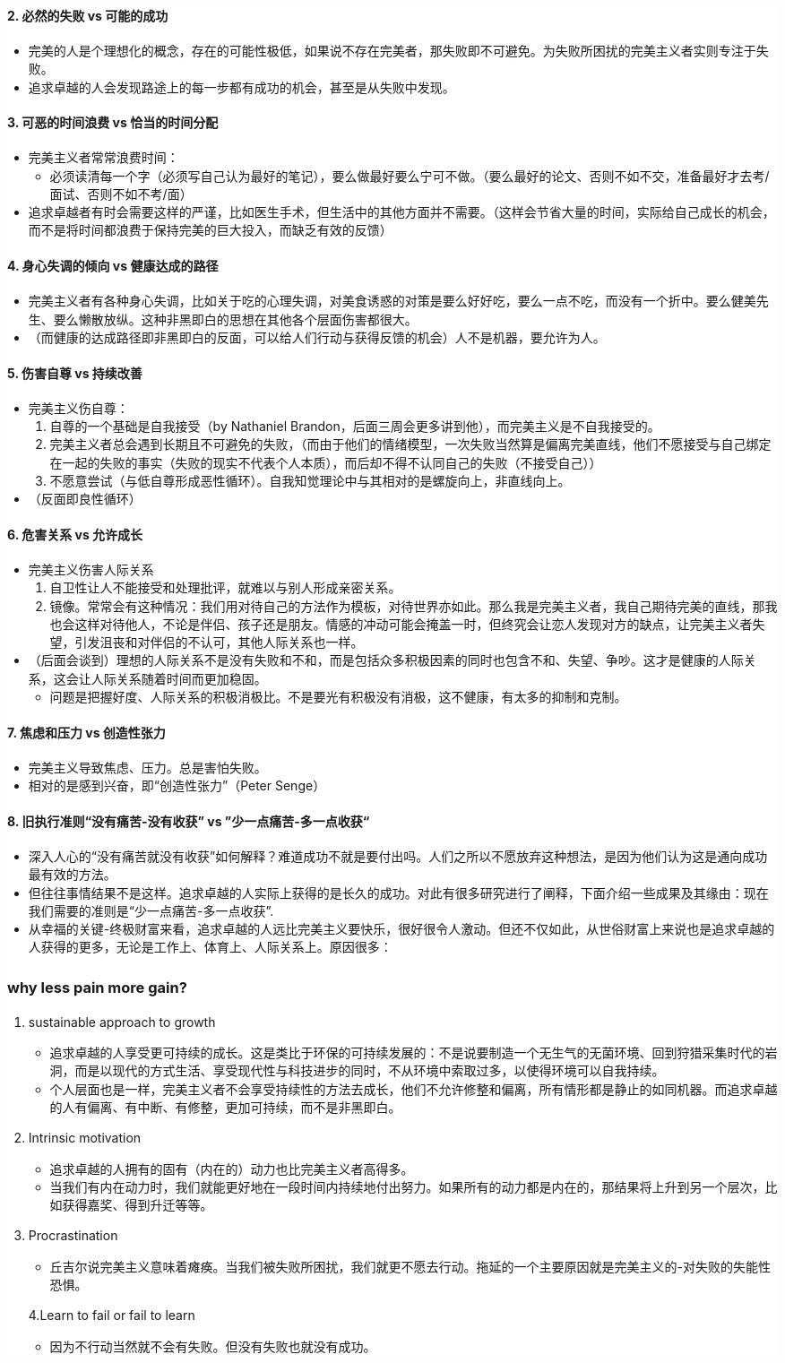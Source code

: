 #### 2. 必然的失败 vs 可能的成功
- 完美的人是个理想化的概念，存在的可能性极低，如果说不存在完美者，那失败即不可避免。为失败所困扰的完美主义者实则专注于失败。
- 追求卓越的人会发现路途上的每一步都有成功的机会，甚至是从失败中发现。

#### 3. 可恶的时间浪费 vs 恰当的时间分配
- 完美主义者常常浪费时间：
  - 必须读清每一个字（必须写自己认为最好的笔记），要么做最好要么宁可不做。（要么最好的论文、否则不如不交，准备最好才去考/面试、否则不如不考/面）
- 追求卓越者有时会需要这样的严谨，比如医生手术，但生活中的其他方面并不需要。（这样会节省大量的时间，实际给自己成长的机会，而不是将时间都浪费于保持完美的巨大投入，而缺乏有效的反馈）

#### 4. 身心失调的倾向 vs 健康达成的路径
- 完美主义者有各种身心失调，比如关于吃的心理失调，对美食诱惑的对策是要么好好吃，要么一点不吃，而没有一个折中。要么健美先生、要么懒散放纵。这种非黑即白的思想在其他各个层面伤害都很大。
- （而健康的达成路径即非黑即白的反面，可以给人们行动与获得反馈的机会）人不是机器，要允许为人。

#### 5. 伤害自尊 vs 持续改善
- 完美主义伤自尊：
  1. 自尊的一个基础是自我接受（by Nathaniel Brandon，后面三周会更多讲到他），而完美主义是不自我接受的。
  2. 完美主义者总会遇到长期且不可避免的失败，（而由于他们的情绪模型，一次失败当然算是偏离完美直线，他们不愿接受与自己绑定在一起的失败的事实（失败的现实不代表个人本质），而后却不得不认同自己的失败（不接受自己））
  3. 不愿意尝试（与低自尊形成恶性循环）。自我知觉理论中与其相对的是螺旋向上，非直线向上。
- （反面即良性循环）

#### 6. 危害关系 vs 允许成长
- 完美主义伤害人际关系
  1. 自卫性让人不能接受和处理批评，就难以与别人形成亲密关系。
  2. 镜像。常常会有这种情况：我们用对待自己的方法作为模板，对待世界亦如此。那么我是完美主义者，我自己期待完美的直线，那我也会这样对待他人，不论是伴侣、孩子还是朋友。情感的冲动可能会掩盖一时，但终究会让恋人发现对方的缺点，让完美主义者失望，引发沮丧和对伴侣的不认可，其他人际关系也一样。
- （后面会谈到）理想的人际关系不是没有失败和不和，而是包括众多积极因素的同时也包含不和、失望、争吵。这才是健康的人际关系，这会让人际关系随着时间而更加稳固。
  - 问题是把握好度、人际关系的积极消极比。不是要光有积极没有消极，这不健康，有太多的抑制和克制。

#### 7. 焦虑和压力 vs 创造性张力
- 完美主义导致焦虑、压力。总是害怕失败。
- 相对的是感到兴奋，即“创造性张力”（Peter Senge）

#### 8. 旧执行准则“没有痛苦-没有收获” vs ”少一点痛苦-多一点收获“
- 深入人心的“没有痛苦就没有收获”如何解释？难道成功不就是要付出吗。人们之所以不愿放弃这种想法，是因为他们认为这是通向成功最有效的方法。
- 但往往事情结果不是这样。追求卓越的人实际上获得的是长久的成功。对此有很多研究进行了阐释，下面介绍一些成果及其缘由：现在我们需要的准则是“少一点痛苦-多一点收获”.
- 从幸福的关键-终极财富来看，追求卓越的人远比完美主义要快乐，很好很令人激动。但还不仅如此，从世俗财富上来说也是追求卓越的人获得的更多，无论是工作上、体育上、人际关系上。原因很多：

### why less pain more gain?
1. sustainable approach to growth
   - 追求卓越的人享受更可持续的成长。这是类比于环保的可持续发展的：不是说要制造一个无生气的无菌环境、回到狩猎采集时代的岩洞，而是以现代的方式生活、享受现代性与科技进步的同时，不从环境中索取过多，以使得环境可以自我持续。
   - 个人层面也是一样，完美主义者不会享受持续性的方法去成长，他们不允许修整和偏离，所有情形都是静止的如同机器。而追求卓越的人有偏离、有中断、有修整，更加可持续，而不是非黑即白。

2. Intrinsic motivation
   - 追求卓越的人拥有的固有（内在的）动力也比完美主义者高得多。
   - 当我们有内在动力时，我们就能更好地在一段时间内持续地付出努力。如果所有的动力都是内在的，那结果将上升到另一个层次，比如获得嘉奖、得到升迁等等。

3. Procrastination
   - 丘吉尔说完美主义意味着瘫痪。当我们被失败所困扰，我们就更不愿去行动。拖延的一个主要原因就是完美主义的-对失败的失能性恐惧。

   4.Learn to fail or fail to learn 
   - 因为不行动当然就不会有失败。但没有失败也就没有成功。
